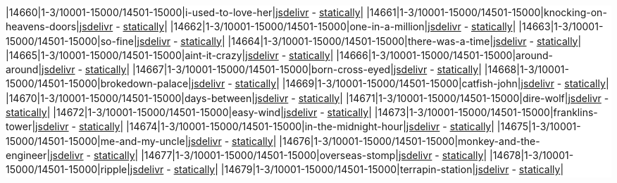 |14660|1-3/10001-15000/14501-15000|i-used-to-love-her|[jsdelivr](https://cdn.jsdelivr.net/gh/dbchord/webp-old-c-600x600_1-3/10001-15000/14501-15000/i-used-to-love-her.webp) - [statically](https://cdn.statically.io/gh/dbchord/webp-old-c-600x600_1-3/img/10001-15000/14501-15000/i-used-to-love-her.webp)|
|14661|1-3/10001-15000/14501-15000|knocking-on-heavens-doors|[jsdelivr](https://cdn.jsdelivr.net/gh/dbchord/webp-old-c-600x600_1-3/10001-15000/14501-15000/knocking-on-heavens-doors.webp) - [statically](https://cdn.statically.io/gh/dbchord/webp-old-c-600x600_1-3/img/10001-15000/14501-15000/knocking-on-heavens-doors.webp)|
|14662|1-3/10001-15000/14501-15000|one-in-a-million|[jsdelivr](https://cdn.jsdelivr.net/gh/dbchord/webp-old-c-600x600_1-3/10001-15000/14501-15000/one-in-a-million.webp) - [statically](https://cdn.statically.io/gh/dbchord/webp-old-c-600x600_1-3/img/10001-15000/14501-15000/one-in-a-million.webp)|
|14663|1-3/10001-15000/14501-15000|so-fine|[jsdelivr](https://cdn.jsdelivr.net/gh/dbchord/webp-old-c-600x600_1-3/10001-15000/14501-15000/so-fine.webp) - [statically](https://cdn.statically.io/gh/dbchord/webp-old-c-600x600_1-3/img/10001-15000/14501-15000/so-fine.webp)|
|14664|1-3/10001-15000/14501-15000|there-was-a-time|[jsdelivr](https://cdn.jsdelivr.net/gh/dbchord/webp-old-c-600x600_1-3/10001-15000/14501-15000/there-was-a-time.webp) - [statically](https://cdn.statically.io/gh/dbchord/webp-old-c-600x600_1-3/img/10001-15000/14501-15000/there-was-a-time.webp)|
|14665|1-3/10001-15000/14501-15000|aint-it-crazy|[jsdelivr](https://cdn.jsdelivr.net/gh/dbchord/webp-old-c-600x600_1-3/10001-15000/14501-15000/aint-it-crazy.webp) - [statically](https://cdn.statically.io/gh/dbchord/webp-old-c-600x600_1-3/img/10001-15000/14501-15000/aint-it-crazy.webp)|
|14666|1-3/10001-15000/14501-15000|around-around|[jsdelivr](https://cdn.jsdelivr.net/gh/dbchord/webp-old-c-600x600_1-3/10001-15000/14501-15000/around-around.webp) - [statically](https://cdn.statically.io/gh/dbchord/webp-old-c-600x600_1-3/img/10001-15000/14501-15000/around-around.webp)|
|14667|1-3/10001-15000/14501-15000|born-cross-eyed|[jsdelivr](https://cdn.jsdelivr.net/gh/dbchord/webp-old-c-600x600_1-3/10001-15000/14501-15000/born-cross-eyed.webp) - [statically](https://cdn.statically.io/gh/dbchord/webp-old-c-600x600_1-3/img/10001-15000/14501-15000/born-cross-eyed.webp)|
|14668|1-3/10001-15000/14501-15000|brokedown-palace|[jsdelivr](https://cdn.jsdelivr.net/gh/dbchord/webp-old-c-600x600_1-3/10001-15000/14501-15000/brokedown-palace.webp) - [statically](https://cdn.statically.io/gh/dbchord/webp-old-c-600x600_1-3/img/10001-15000/14501-15000/brokedown-palace.webp)|
|14669|1-3/10001-15000/14501-15000|catfish-john|[jsdelivr](https://cdn.jsdelivr.net/gh/dbchord/webp-old-c-600x600_1-3/10001-15000/14501-15000/catfish-john.webp) - [statically](https://cdn.statically.io/gh/dbchord/webp-old-c-600x600_1-3/img/10001-15000/14501-15000/catfish-john.webp)|
|14670|1-3/10001-15000/14501-15000|days-between|[jsdelivr](https://cdn.jsdelivr.net/gh/dbchord/webp-old-c-600x600_1-3/10001-15000/14501-15000/days-between.webp) - [statically](https://cdn.statically.io/gh/dbchord/webp-old-c-600x600_1-3/img/10001-15000/14501-15000/days-between.webp)|
|14671|1-3/10001-15000/14501-15000|dire-wolf|[jsdelivr](https://cdn.jsdelivr.net/gh/dbchord/webp-old-c-600x600_1-3/10001-15000/14501-15000/dire-wolf.webp) - [statically](https://cdn.statically.io/gh/dbchord/webp-old-c-600x600_1-3/img/10001-15000/14501-15000/dire-wolf.webp)|
|14672|1-3/10001-15000/14501-15000|easy-wind|[jsdelivr](https://cdn.jsdelivr.net/gh/dbchord/webp-old-c-600x600_1-3/10001-15000/14501-15000/easy-wind.webp) - [statically](https://cdn.statically.io/gh/dbchord/webp-old-c-600x600_1-3/img/10001-15000/14501-15000/easy-wind.webp)|
|14673|1-3/10001-15000/14501-15000|franklins-tower|[jsdelivr](https://cdn.jsdelivr.net/gh/dbchord/webp-old-c-600x600_1-3/10001-15000/14501-15000/franklins-tower.webp) - [statically](https://cdn.statically.io/gh/dbchord/webp-old-c-600x600_1-3/img/10001-15000/14501-15000/franklins-tower.webp)|
|14674|1-3/10001-15000/14501-15000|in-the-midnight-hour|[jsdelivr](https://cdn.jsdelivr.net/gh/dbchord/webp-old-c-600x600_1-3/10001-15000/14501-15000/in-the-midnight-hour.webp) - [statically](https://cdn.statically.io/gh/dbchord/webp-old-c-600x600_1-3/img/10001-15000/14501-15000/in-the-midnight-hour.webp)|
|14675|1-3/10001-15000/14501-15000|me-and-my-uncle|[jsdelivr](https://cdn.jsdelivr.net/gh/dbchord/webp-old-c-600x600_1-3/10001-15000/14501-15000/me-and-my-uncle.webp) - [statically](https://cdn.statically.io/gh/dbchord/webp-old-c-600x600_1-3/img/10001-15000/14501-15000/me-and-my-uncle.webp)|
|14676|1-3/10001-15000/14501-15000|monkey-and-the-engineer|[jsdelivr](https://cdn.jsdelivr.net/gh/dbchord/webp-old-c-600x600_1-3/10001-15000/14501-15000/monkey-and-the-engineer.webp) - [statically](https://cdn.statically.io/gh/dbchord/webp-old-c-600x600_1-3/img/10001-15000/14501-15000/monkey-and-the-engineer.webp)|
|14677|1-3/10001-15000/14501-15000|overseas-stomp|[jsdelivr](https://cdn.jsdelivr.net/gh/dbchord/webp-old-c-600x600_1-3/10001-15000/14501-15000/overseas-stomp.webp) - [statically](https://cdn.statically.io/gh/dbchord/webp-old-c-600x600_1-3/img/10001-15000/14501-15000/overseas-stomp.webp)|
|14678|1-3/10001-15000/14501-15000|ripple|[jsdelivr](https://cdn.jsdelivr.net/gh/dbchord/webp-old-c-600x600_1-3/10001-15000/14501-15000/ripple.webp) - [statically](https://cdn.statically.io/gh/dbchord/webp-old-c-600x600_1-3/img/10001-15000/14501-15000/ripple.webp)|
|14679|1-3/10001-15000/14501-15000|terrapin-station|[jsdelivr](https://cdn.jsdelivr.net/gh/dbchord/webp-old-c-600x600_1-3/10001-15000/14501-15000/terrapin-station.webp) - [statically](https://cdn.statically.io/gh/dbchord/webp-old-c-600x600_1-3/img/10001-15000/14501-15000/terrapin-station.webp)|